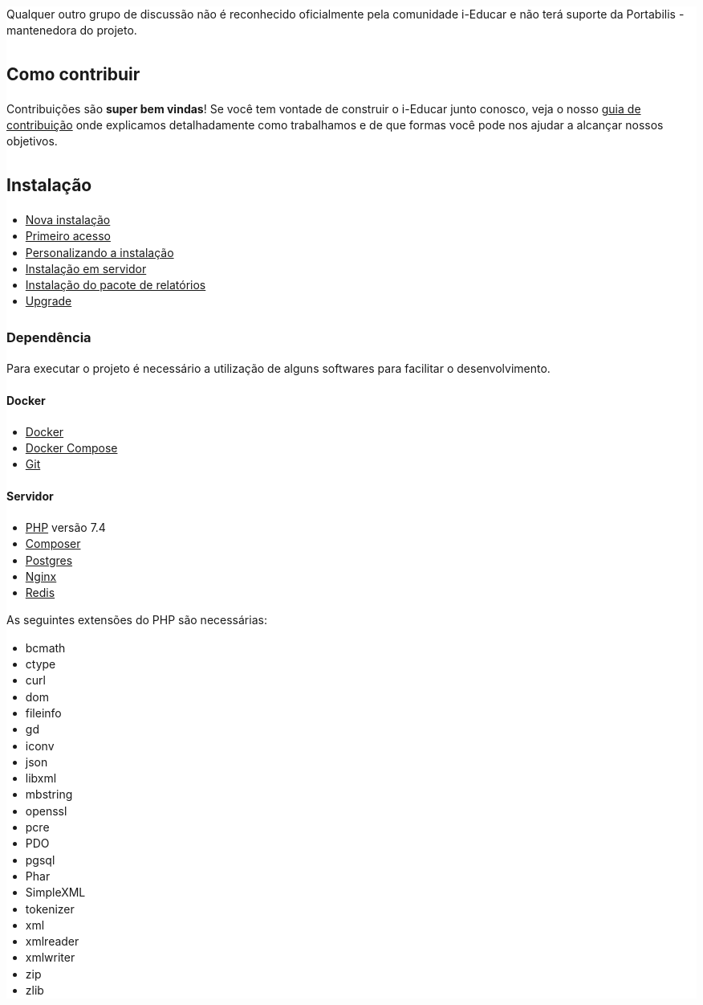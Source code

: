 Qualquer outro grupo de discussão não é reconhecido oficialmente pela
comunidade i-Educar e não terá suporte da Portabilis - mantenedora do projeto.

## Como contribuir

Contribuições são **super bem vindas**! Se você tem vontade de construir o
i-Educar junto conosco, veja o nosso [guia de contribuição](./contributing.md)
onde explicamos detalhadamente como trabalhamos e de que formas você pode nos
ajudar a alcançar nossos objetivos.

## Instalação

- [Nova instalação](#nova-instalação)
- [Primeiro acesso](#primeiro-acesso)
- [Personalizando a instalação](#personalizando-a-instalação)
- [Instalação em servidor](#instalação-em-servidor)
- [Instalação do pacote de relatórios](#instalação-do-pacote-de-relatórios)
- [Upgrade](#upgrade)

### Dependência

Para executar o projeto é necessário a utilização de alguns softwares para
facilitar o desenvolvimento.

#### Docker

- [Docker](https://docs.docker.com/install/)
- [Docker Compose](https://docs.docker.com/compose/install/)
- [Git](https://git-scm.com/downloads)

#### Servidor

- [PHP](http://php.net/) versão 7.4
- [Composer](https://getcomposer.org/)
- [Postgres](https://www.postgresql.org/)
- [Nginx](https://www.nginx.com/)
- [Redis](https://redis.io/)

As seguintes extensões do PHP são necessárias:

- bcmath
- ctype
- curl
- dom
- fileinfo
- gd
- iconv
- json
- libxml
- mbstring
- openssl
- pcre
- PDO
- pgsql
- Phar
- SimpleXML
- tokenizer
- xml
- xmlreader
- xmlwriter
- zip
- zlib
